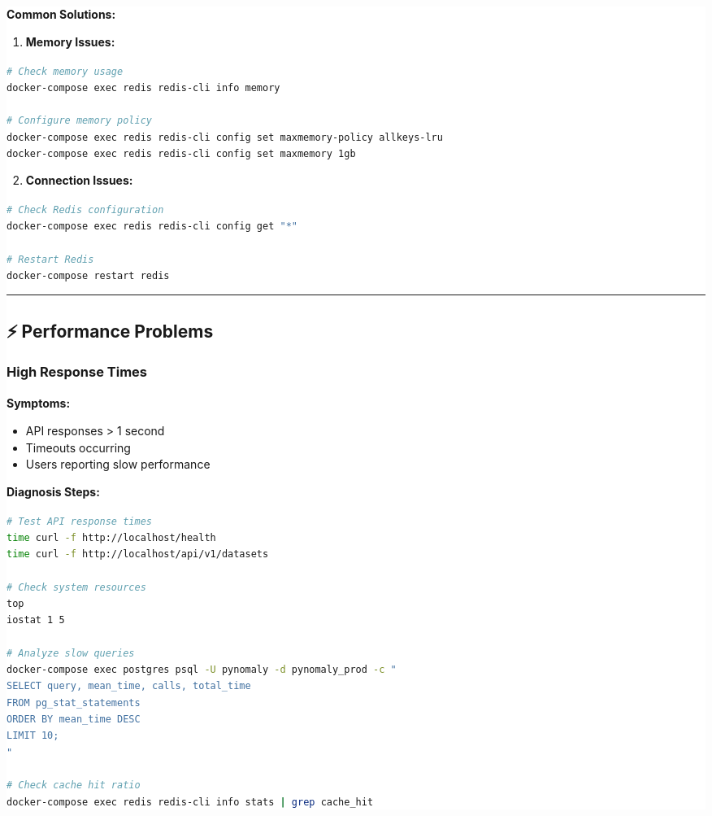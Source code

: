 **Common Solutions:**

1. **Memory Issues:**

```bash
# Check memory usage
docker-compose exec redis redis-cli info memory

# Configure memory policy
docker-compose exec redis redis-cli config set maxmemory-policy allkeys-lru
docker-compose exec redis redis-cli config set maxmemory 1gb
```

2. **Connection Issues:**

```bash
# Check Redis configuration
docker-compose exec redis redis-cli config get "*"

# Restart Redis
docker-compose restart redis
```

---

## ⚡ Performance Problems

### High Response Times

**Symptoms:**

- API responses > 1 second
- Timeouts occurring
- Users reporting slow performance

**Diagnosis Steps:**

```bash
# Test API response times
time curl -f http://localhost/health
time curl -f http://localhost/api/v1/datasets

# Check system resources
top
iostat 1 5

# Analyze slow queries
docker-compose exec postgres psql -U pynomaly -d pynomaly_prod -c "
SELECT query, mean_time, calls, total_time 
FROM pg_stat_statements 
ORDER BY mean_time DESC 
LIMIT 10;
"

# Check cache hit ratio
docker-compose exec redis redis-cli info stats | grep cache_hit
```
